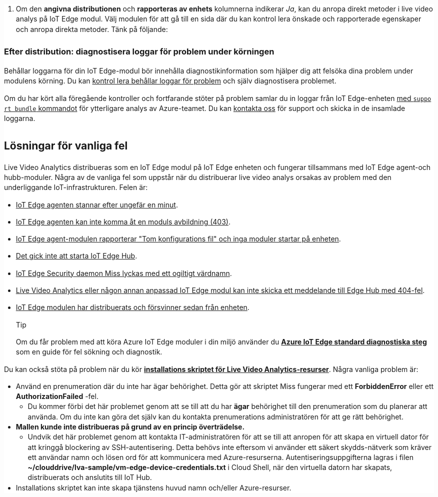 1. Om den **angivna distributionen** och **rapporteras av enhets** kolumnerna indikerar *Ja*, kan du anropa direkt metoder i live video analys på IoT Edge modul. Välj modulen för att gå till en sida där du kan kontrol lera önskade och rapporterade egenskaper och anropa direkta metoder. Tänk på följande: 

### <a name="post-deployment-diagnose-logs-for-issues-during-the-run"></a>Efter distribution: diagnostisera loggar för problem under körningen 

Behållar loggarna för din IoT Edge-modul bör innehålla diagnostikinformation som hjälper dig att felsöka dina problem under modulens körning. Du kan [kontrol lera behållar loggar för problem](../../iot-edge/troubleshoot.md#check-container-logs-for-issues) och själv diagnostisera problemet. 

Om du har kört alla föregående kontroller och fortfarande stöter på problem samlar du in loggar från IoT Edge-enheten [med `support bundle` kommandot](../../iot-edge/troubleshoot.md#gather-debug-information-with-support-bundle-command) för ytterligare analys av Azure-teamet. Du kan [kontakta oss](https://ms.portal.azure.com/#blade/Microsoft_Azure_Support/HelpAndSupportBlade/newsupportrequest) för support och skicka in de insamlade loggarna.

## <a name="common-error-resolutions"></a>Lösningar för vanliga fel

Live Video Analytics distribueras som en IoT Edge modul på IoT Edge enheten och fungerar tillsammans med IoT Edge agent-och hubb-moduler. Några av de vanliga fel som uppstår när du distribuerar live video analys orsakas av problem med den underliggande IoT-infrastrukturen. Felen är:

* [IoT Edge agenten stannar efter ungefär en minut](../../iot-edge/troubleshoot-common-errors.md#iot-edge-agent-stops-after-about-a-minute).
* [IoT Edge agenten kan inte komma åt en moduls avbildning (403)](../../iot-edge/troubleshoot-common-errors.md#iot-edge-agent-cant-access-a-modules-image-403).
* [IoT Edge agent-modulen rapporterar "Tom konfigurations fil" och inga moduler startar på enheten](../../iot-edge/troubleshoot-common-errors.md#edge-agent-module-reports-empty-config-file-and-no-modules-start-on-the-device).
* [Det gick inte att starta IoT Edge Hub](../../iot-edge/troubleshoot-common-errors.md#iot-edge-hub-fails-to-start).
* [IoT Edge Security daemon Miss lyckas med ett ogiltigt värdnamn](../../iot-edge/troubleshoot-common-errors.md#iot-edge-security-daemon-fails-with-an-invalid-hostname).
* [Live Video Analytics eller någon annan anpassad IoT Edge modul kan inte skicka ett meddelande till Edge Hub med 404-fel](../../iot-edge/troubleshoot-common-errors.md#iot-edge-module-fails-to-send-a-message-to-edgehub-with-404-error).
* [IoT Edge modulen har distribuerats och försvinner sedan från enheten](../../iot-edge/troubleshoot-common-errors.md#iot-edge-module-deploys-successfully-then-disappears-from-device).

    > [!TIP]
    > Om du får problem med att köra Azure IoT Edge moduler i din miljö använder du **[Azure IoT Edge standard diagnostiska steg](../../iot-edge/troubleshoot.md?preserve-view=true&view=iotedge-2018-06)** som en guide för fel sökning och diagnostik.

Du kan också stöta på problem när du kör **[installations skriptet för Live Video Analytics-resurser](https://github.com/Azure/live-video-analytics/tree/master/edge/setup)**. Några vanliga problem är:

* Använd en prenumeration där du inte har ägar behörighet. Detta gör att skriptet Miss fungerar med ett **ForbiddenError** eller ett **AuthorizationFailed** -fel.
    * Du kommer förbi det här problemet genom att se till att du har **ägar** behörighet till den prenumeration som du planerar att använda. Om du inte kan göra det själv kan du kontakta prenumerations administratören för att ge rätt behörighet.
* **Mallen kunde inte distribueras på grund av en princip överträdelse.**
    * Undvik det här problemet genom att kontakta IT-administratören för att se till att anropen för att skapa en virtuell dator för att kringgå blockering av SSH-autentisering. Detta behövs inte eftersom vi använder ett säkert skydds-nätverk som kräver ett användar namn och lösen ord för att kommunicera med Azure-resurserna. Autentiseringsuppgifterna lagras i filen **~/clouddrive/lva-sample/vm-edge-device-credentials.txt** i Cloud Shell, när den virtuella datorn har skapats, distribuerats och anslutits till IoT Hub.
* Installations skriptet kan inte skapa tjänstens huvud namn och/eller Azure-resurser.